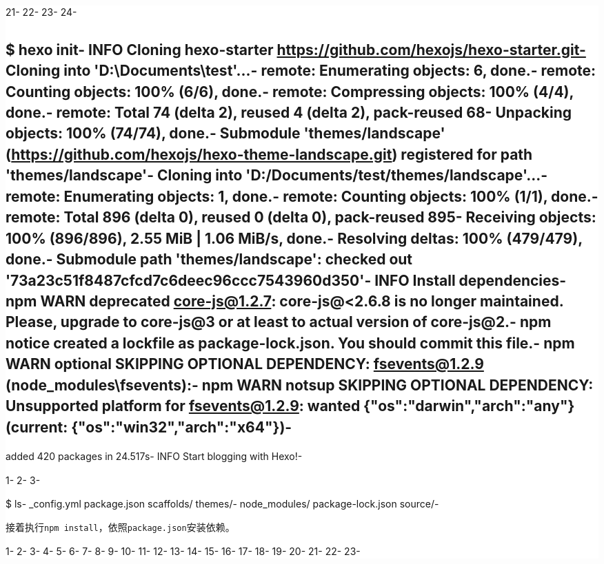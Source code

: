 21-
22-
23-
24-

$ hexo init-
INFO Cloning hexo-starter https://github.com/hexojs/hexo-starter.git-
Cloning into 'D:\\Documents\\test'...-
remote: Enumerating objects: 6, done.-
remote: Counting objects: 100% (6/6), done.-
remote: Compressing objects: 100% (4/4), done.-
remote: Total 74 (delta 2), reused 4 (delta 2), pack-reused 68-
Unpacking objects: 100% (74/74), done.-
Submodule 'themes/landscape' (https://github.com/hexojs/hexo-theme-landscape.git) registered for path 'themes/landscape'-
Cloning into 'D:/Documents/test/themes/landscape'...-
remote: Enumerating objects: 1, done.-
remote: Counting objects: 100% (1/1), done.-
remote: Total 896 (delta 0), reused 0 (delta 0), pack-reused 895-
Receiving objects: 100% (896/896), 2.55 MiB | 1.06 MiB/s, done.-
Resolving deltas: 100% (479/479), done.-
Submodule path 'themes/landscape': checked out '73a23c51f8487cfcd7c6deec96ccc7543960d350'-
INFO Install dependencies-
npm WARN deprecated core-js@1.2.7: core-js@<2.6.8 is no longer maintained. Please, upgrade to core-js@3 or at least to actual version of core-js@2.-
npm notice created a lockfile as package\-lock.json. You should commit this file.-
npm WARN optional SKIPPING OPTIONAL DEPENDENCY: fsevents@1.2.9 (node\_modules\\fsevents):-
npm WARN notsup SKIPPING OPTIONAL DEPENDENCY: Unsupported platform for fsevents@1.2.9: wanted {"os":"darwin","arch":"any"} (current: {"os":"win32","arch":"x64"})-
-
added 420 packages in 24.517s-
INFO Start blogging with Hexo!-

1-
2-
3-

$ ls-
\_config.yml package.json scaffolds/ themes/-
node\_modules/ package-lock.json source/-

接着执行`npm install`，依照`package.json`安装依赖。

1-
2-
3-
4-
5-
6-
7-
8-
9-
10-
11-
12-
13-
14-
15-
16-
17-
18-
19-
20-
21-
22-
23-